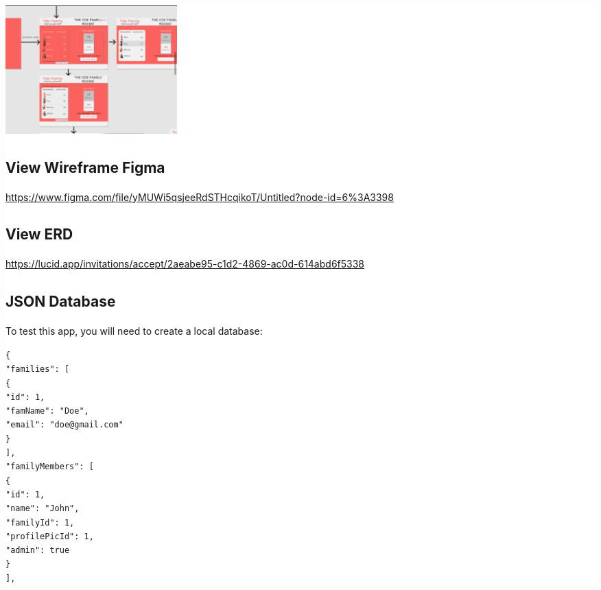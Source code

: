 <img src = "images/figmaClose.png" width =250>

## View Wireframe Figma
https://www.figma.com/file/yMUWi5qsjeeRdSTHcqikoT/Untitled?node-id=6%3A3398

## View ERD
https://lucid.app/invitations/accept/2aeabe95-c1d2-4869-ac0d-614abd6f5338


## JSON Database

To test this app, you will need to create a local database:
```
{
"families": [
{
"id": 1,
"famName": "Doe",
"email": "doe@gmail.com"
}
],
"familyMembers": [
{
"id": 1,
"name": "John",
"familyId": 1,
"profilePicId": 1,
"admin": true
}
],
```